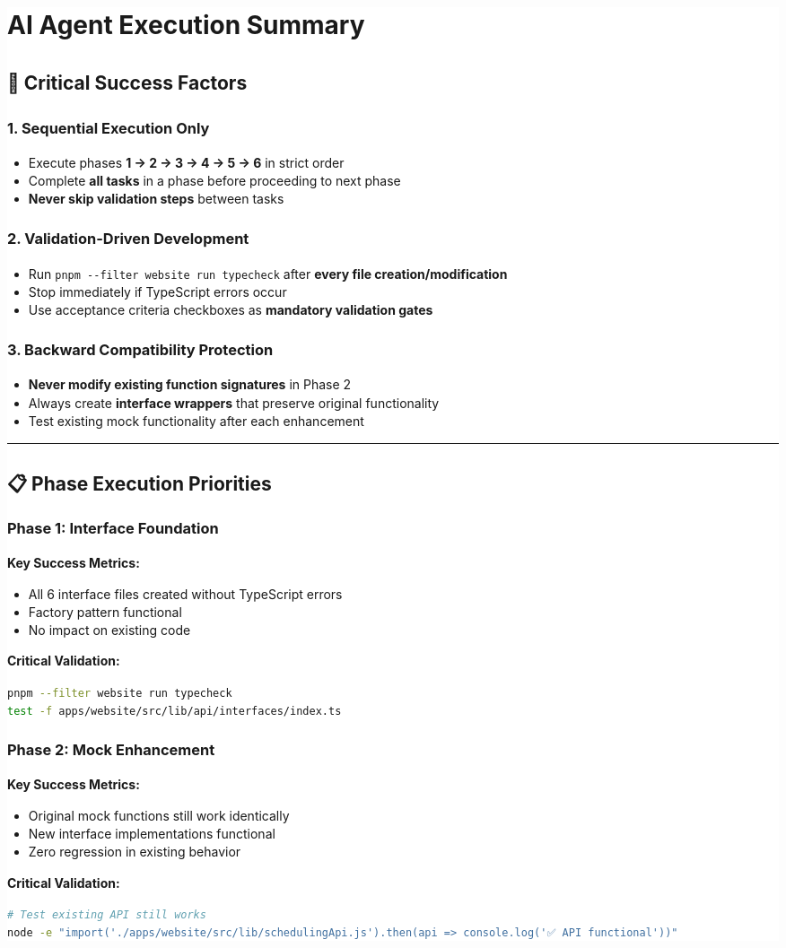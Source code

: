 # AI Agent Execution Summary

## 🎯 Critical Success Factors

### 1. **Sequential Execution Only**

- Execute phases **1 → 2 → 3 → 4 → 5 → 6** in strict order
- Complete **all tasks** in a phase before proceeding to next phase
- **Never skip validation steps** between tasks

### 2. **Validation-Driven Development**

- Run `pnpm --filter website run typecheck` after **every file creation/modification**
- Stop immediately if TypeScript errors occur
- Use acceptance criteria checkboxes as **mandatory validation gates**

### 3. **Backward Compatibility Protection**

- **Never modify existing function signatures** in Phase 2
- Always create **interface wrappers** that preserve original functionality
- Test existing mock functionality after each enhancement

---

## 📋 Phase Execution Priorities

### Phase 1: Interface Foundation

**Key Success Metrics:**

- All 6 interface files created without TypeScript errors
- Factory pattern functional
- No impact on existing code

**Critical Validation:**

```bash
pnpm --filter website run typecheck
test -f apps/website/src/lib/api/interfaces/index.ts
```

### Phase 2: Mock Enhancement

**Key Success Metrics:**

- Original mock functions still work identically
- New interface implementations functional
- Zero regression in existing behavior

**Critical Validation:**

```bash
# Test existing API still works
node -e "import('./apps/website/src/lib/schedulingApi.js').then(api => console.log('✅ API functional'))"
```
